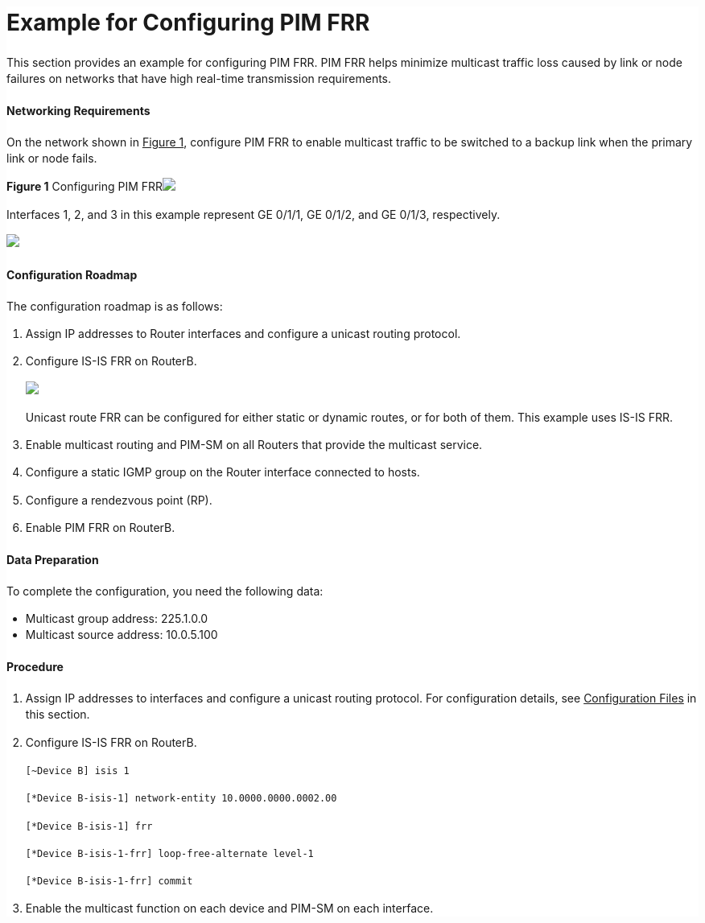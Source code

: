 Example for Configuring PIM FRR
===============================

This section provides an example for configuring PIM FRR. PIM FRR helps minimize multicast traffic loss caused by link or node failures on networks that have high real-time transmission requirements.

#### Networking Requirements

On the network shown in [Figure 1](#EN-US_TASK_0172366948__fig_dc_vrp_multicast_cfg_227901), configure PIM FRR to enable multicast traffic to be switched to a backup link when the primary link or node fails.

**Figure 1** Configuring PIM FRR![](../../../../public_sys-resources/note_3.0-en-us.png) 

Interfaces 1, 2, and 3 in this example represent GE 0/1/1, GE 0/1/2, and GE 0/1/3, respectively.


  
![](images/fig_dc_vrp_multicast_cfg_227901.png)  


#### Configuration Roadmap

The configuration roadmap is as follows:

1. Assign IP addresses to Router interfaces and configure a unicast routing protocol.
2. Configure IS-IS FRR on RouterB.
   
   ![](../../../../public_sys-resources/note_3.0-en-us.png) 
   
   Unicast route FRR can be configured for either static or dynamic routes, or for both of them. This example uses IS-IS FRR.
3. Enable multicast routing and PIM-SM on all Routers that provide the multicast service.
4. Configure a static IGMP group on the Router interface connected to hosts.
5. Configure a rendezvous point (RP).
6. Enable PIM FRR on RouterB.

#### Data Preparation

To complete the configuration, you need the following data:

* Multicast group address: 225.1.0.0
* Multicast source address: 10.0.5.100

#### Procedure

1. Assign IP addresses to interfaces and configure a unicast routing protocol. For configuration details, see [Configuration Files](#EN-US_TASK_0172366948__section_dc_vrp_cfg_01718405) in this section.
2. Configure IS-IS FRR on RouterB.
   
   
   ```
   [~Device B] isis 1
   ```
   ```
   [*Device B-isis-1] network-entity 10.0000.0000.0002.00
   ```
   ```
   [*Device B-isis-1] frr
   ```
   ```
   [*Device B-isis-1-frr] loop-free-alternate level-1
   ```
   ```
   [*Device B-isis-1-frr] commit
   ```
3. Enable the multicast function on each device and PIM-SM on each interface.
   